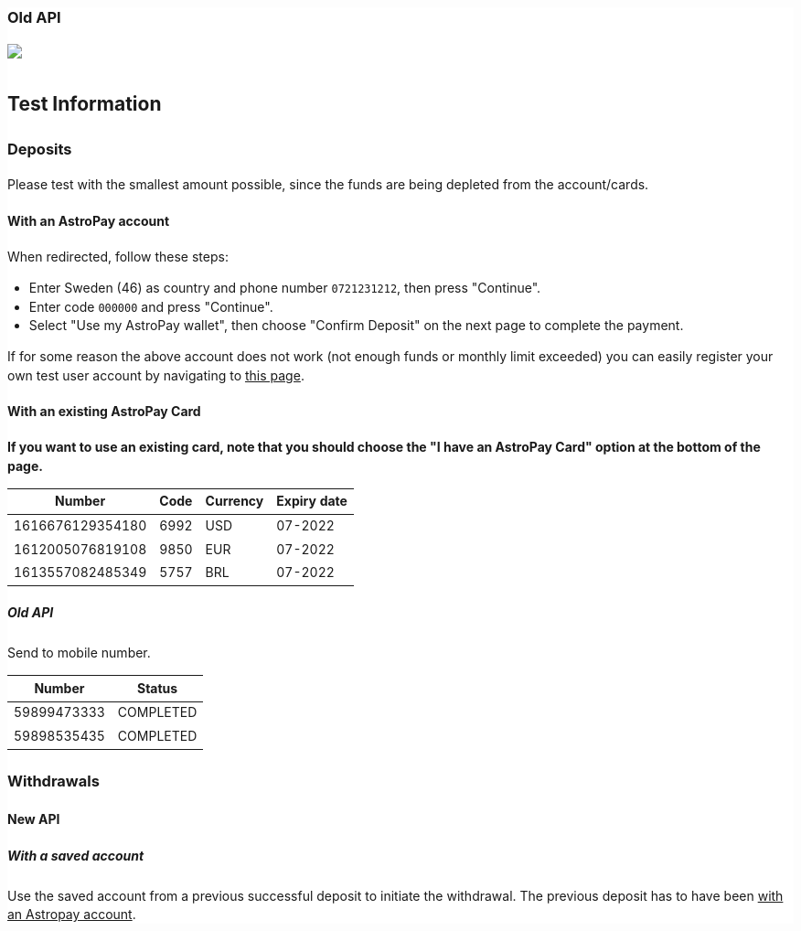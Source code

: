 ### Old API
![](/img/providers/routing/astropaycard04.png)

## Test Information

### Deposits

Please test with the smallest amount possible, since the funds are being depleted from the account/cards.

#### With an AstroPay account

When redirected, follow these steps:

- Enter Sweden (46) as country and phone number `0721231212`, then press "Continue".
- Enter code `000000` and press "Continue".
- Select "Use my AstroPay wallet", then choose "Confirm Deposit" on the next page to complete the payment.

If for some reason the above account does not work (not enough funds or monthly limit exceeded) you can easily register your own test user account by navigating to [this page](https://web-app-stg.astropay.com/signup).

#### With an existing AstroPay Card

**If you want to use an existing card, note that you should choose the "I have an AstroPay Card" option at the bottom of the page.**

| Number           | Code | Currency | Expiry date |
|------------------|------|----------|-------------|
| 1616676129354180 | 6992 | USD      | 07-2022     |
| 1612005076819108 | 9850 | EUR      | 07-2022     |
| 1613557082485349 | 5757 | BRL      | 07-2022     |

##### Old API

Send to mobile number.

| Number      | Status    |
|-------------|-----------|
| 59899473333 | COMPLETED |
| 59898535435 | COMPLETED |

### Withdrawals

#### New API

##### With a saved account

Use the saved account from a previous successful deposit to initiate the withdrawal. The previous deposit has to have been [with an Astropay account](/docs/configuration_and_administration/provider_integration_manuals/AstroPayCard#with-an-astropay-account).
